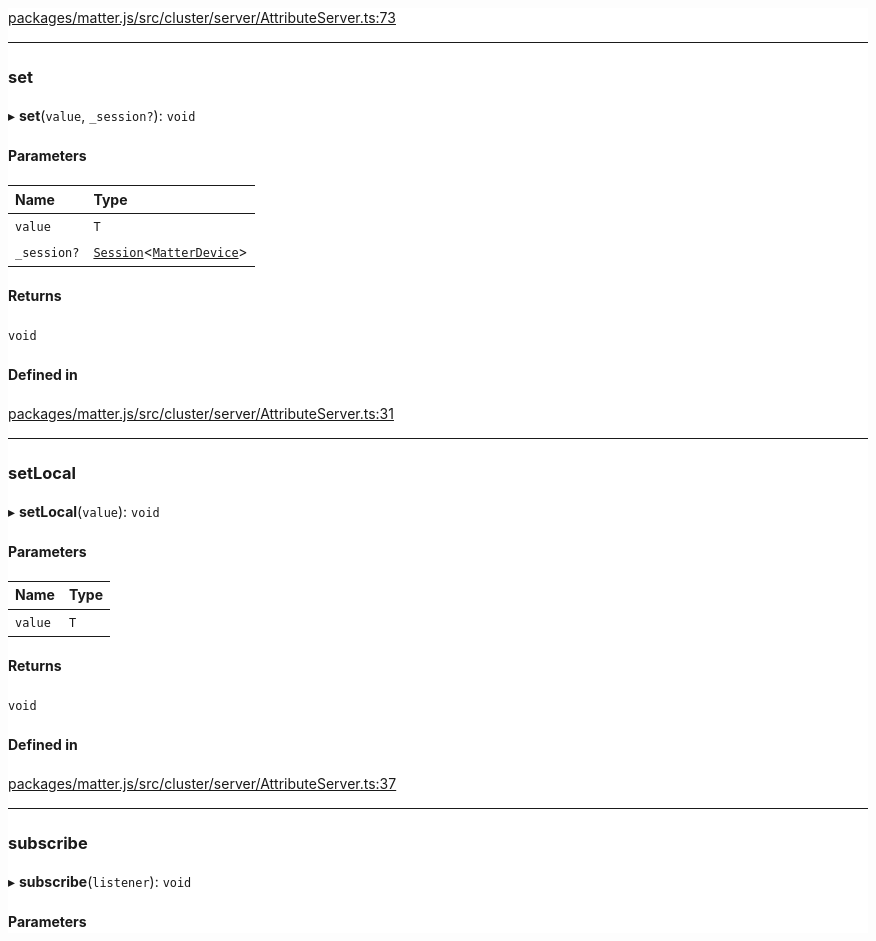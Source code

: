 [packages/matter.js/src/cluster/server/AttributeServer.ts:73](https://github.com/project-chip/matter.js/blob/5bdbf8d/packages/matter.js/src/cluster/server/AttributeServer.ts#L73)

___

### set

▸ **set**(`value`, `_session?`): `void`

#### Parameters

| Name | Type |
| :------ | :------ |
| `value` | `T` |
| `_session?` | [`Session`](../interfaces/session.Session.md)<[`MatterDevice`](index.MatterDevice.md)\> |

#### Returns

`void`

#### Defined in

[packages/matter.js/src/cluster/server/AttributeServer.ts:31](https://github.com/project-chip/matter.js/blob/5bdbf8d/packages/matter.js/src/cluster/server/AttributeServer.ts#L31)

___

### setLocal

▸ **setLocal**(`value`): `void`

#### Parameters

| Name | Type |
| :------ | :------ |
| `value` | `T` |

#### Returns

`void`

#### Defined in

[packages/matter.js/src/cluster/server/AttributeServer.ts:37](https://github.com/project-chip/matter.js/blob/5bdbf8d/packages/matter.js/src/cluster/server/AttributeServer.ts#L37)

___

### subscribe

▸ **subscribe**(`listener`): `void`

#### Parameters
